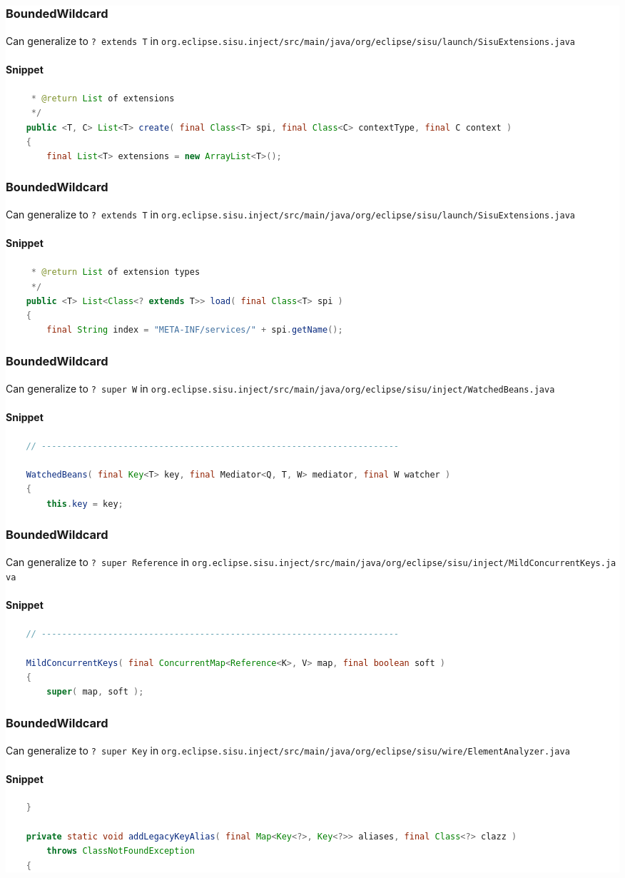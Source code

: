 ### BoundedWildcard
Can generalize to `? extends T`
in `org.eclipse.sisu.inject/src/main/java/org/eclipse/sisu/launch/SisuExtensions.java`
#### Snippet
```java
     * @return List of extensions
     */
    public <T, C> List<T> create( final Class<T> spi, final Class<C> contextType, final C context )
    {
        final List<T> extensions = new ArrayList<T>();
```

### BoundedWildcard
Can generalize to `? extends T`
in `org.eclipse.sisu.inject/src/main/java/org/eclipse/sisu/launch/SisuExtensions.java`
#### Snippet
```java
     * @return List of extension types
     */
    public <T> List<Class<? extends T>> load( final Class<T> spi )
    {
        final String index = "META-INF/services/" + spi.getName();
```

### BoundedWildcard
Can generalize to `? super W`
in `org.eclipse.sisu.inject/src/main/java/org/eclipse/sisu/inject/WatchedBeans.java`
#### Snippet
```java
    // ----------------------------------------------------------------------

    WatchedBeans( final Key<T> key, final Mediator<Q, T, W> mediator, final W watcher )
    {
        this.key = key;
```

### BoundedWildcard
Can generalize to `? super Reference`
in `org.eclipse.sisu.inject/src/main/java/org/eclipse/sisu/inject/MildConcurrentKeys.java`
#### Snippet
```java
    // ----------------------------------------------------------------------

    MildConcurrentKeys( final ConcurrentMap<Reference<K>, V> map, final boolean soft )
    {
        super( map, soft );
```

### BoundedWildcard
Can generalize to `? super Key`
in `org.eclipse.sisu.inject/src/main/java/org/eclipse/sisu/wire/ElementAnalyzer.java`
#### Snippet
```java
    }

    private static void addLegacyKeyAlias( final Map<Key<?>, Key<?>> aliases, final Class<?> clazz )
        throws ClassNotFoundException
    {
```
